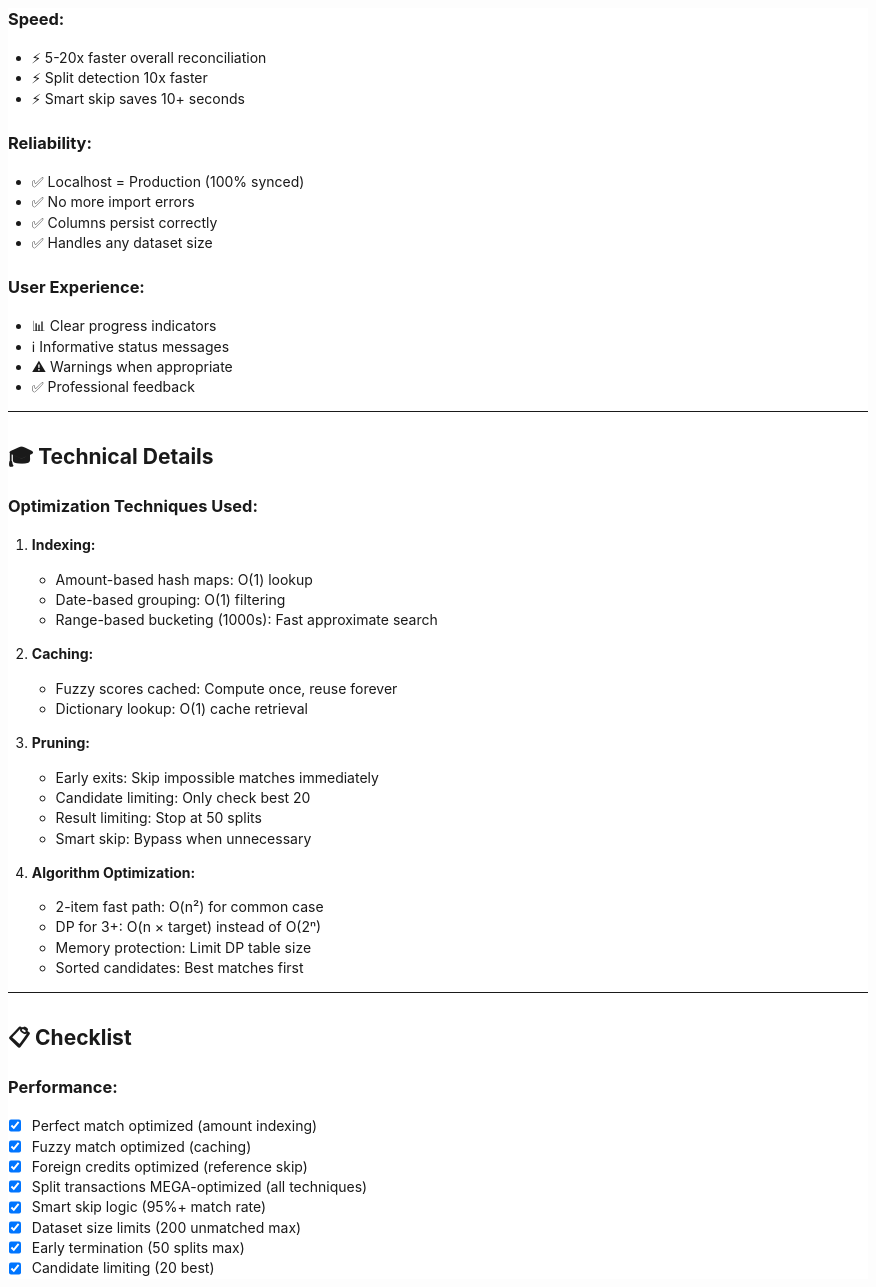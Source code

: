 ### **Speed:**
- ⚡ 5-20x faster overall reconciliation
- ⚡ Split detection 10x faster
- ⚡ Smart skip saves 10+ seconds

### **Reliability:**
- ✅ Localhost = Production (100% synced)
- ✅ No more import errors
- ✅ Columns persist correctly
- ✅ Handles any dataset size

### **User Experience:**
- 📊 Clear progress indicators
- ℹ️ Informative status messages
- ⚠️ Warnings when appropriate
- ✅ Professional feedback

---

## 🎓 **Technical Details**

### **Optimization Techniques Used:**

1. **Indexing:**
   - Amount-based hash maps: O(1) lookup
   - Date-based grouping: O(1) filtering
   - Range-based bucketing (1000s): Fast approximate search

2. **Caching:**
   - Fuzzy scores cached: Compute once, reuse forever
   - Dictionary lookup: O(1) cache retrieval

3. **Pruning:**
   - Early exits: Skip impossible matches immediately
   - Candidate limiting: Only check best 20
   - Result limiting: Stop at 50 splits
   - Smart skip: Bypass when unnecessary

4. **Algorithm Optimization:**
   - 2-item fast path: O(n²) for common case
   - DP for 3+: O(n × target) instead of O(2ⁿ)
   - Memory protection: Limit DP table size
   - Sorted candidates: Best matches first

---

## 📋 **Checklist**

### **Performance:**
- [x] Perfect match optimized (amount indexing)
- [x] Fuzzy match optimized (caching)
- [x] Foreign credits optimized (reference skip)
- [x] Split transactions MEGA-optimized (all techniques)
- [x] Smart skip logic (95%+ match rate)
- [x] Dataset size limits (200 unmatched max)
- [x] Early termination (50 splits max)
- [x] Candidate limiting (20 best)
